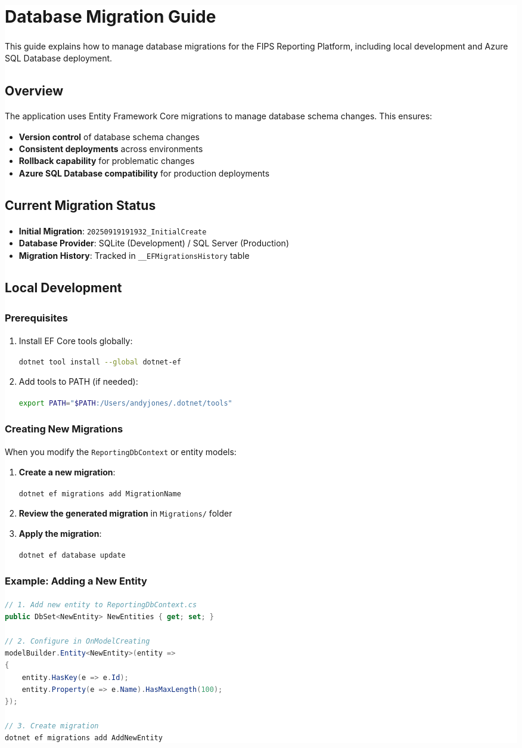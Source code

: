 # Database Migration Guide

This guide explains how to manage database migrations for the FIPS Reporting Platform, including local development and Azure SQL Database deployment.

## Overview

The application uses Entity Framework Core migrations to manage database schema changes. This ensures:
- **Version control** of database schema changes
- **Consistent deployments** across environments
- **Rollback capability** for problematic changes
- **Azure SQL Database compatibility** for production deployments

## Current Migration Status

- **Initial Migration**: `20250919191932_InitialCreate`
- **Database Provider**: SQLite (Development) / SQL Server (Production)
- **Migration History**: Tracked in `__EFMigrationsHistory` table

## Local Development

### Prerequisites

1. Install EF Core tools globally:
   ```bash
   dotnet tool install --global dotnet-ef
   ```

2. Add tools to PATH (if needed):
   ```bash
   export PATH="$PATH:/Users/andyjones/.dotnet/tools"
   ```

### Creating New Migrations

When you modify the `ReportingDbContext` or entity models:

1. **Create a new migration**:
   ```bash
   dotnet ef migrations add MigrationName
   ```

2. **Review the generated migration** in `Migrations/` folder

3. **Apply the migration**:
   ```bash
   dotnet ef database update
   ```

### Example: Adding a New Entity

```csharp
// 1. Add new entity to ReportingDbContext.cs
public DbSet<NewEntity> NewEntities { get; set; }

// 2. Configure in OnModelCreating
modelBuilder.Entity<NewEntity>(entity =>
{
    entity.HasKey(e => e.Id);
    entity.Property(e => e.Name).HasMaxLength(100);
});

// 3. Create migration
dotnet ef migrations add AddNewEntity

```